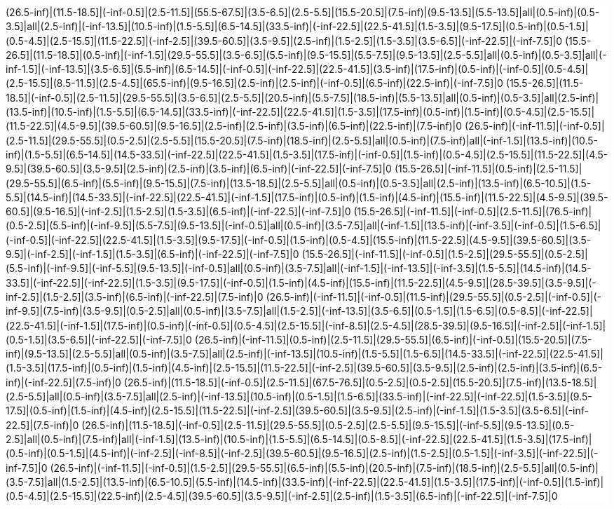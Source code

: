 (26.5-inf)|(11.5-18.5]|(-inf-0.5]|(2.5-11.5]|(55.5-67.5]|(3.5-6.5]|(2.5-5.5]|(15.5-20.5]|(7.5-inf)|(9.5-13.5]|(5.5-13.5]|all|(0.5-inf)|(0.5-3.5]|all|(2.5-inf)|(-inf-13.5]|(10.5-inf)|(1.5-5.5]|(6.5-14.5]|(33.5-inf)|(-inf-22.5]|(22.5-41.5]|(1.5-3.5]|(9.5-17.5]|(0.5-inf)|(0.5-1.5]|(0.5-4.5]|(2.5-15.5]|(11.5-22.5]|(-inf-2.5]|(39.5-60.5]|(3.5-9.5]|(2.5-inf)|(1.5-2.5]|(1.5-3.5]|(3.5-6.5]|(-inf-22.5]|(-inf-7.5]|0
(15.5-26.5]|(11.5-18.5]|(0.5-inf)|(-inf-1.5]|(29.5-55.5]|(3.5-6.5]|(5.5-inf)|(9.5-15.5]|(5.5-7.5]|(9.5-13.5]|(2.5-5.5]|all|(0.5-inf)|(0.5-3.5]|all|(-inf-1.5]|(-inf-13.5]|(3.5-6.5]|(5.5-inf)|(6.5-14.5]|(-inf-0.5]|(-inf-22.5]|(22.5-41.5]|(3.5-inf)|(17.5-inf)|(0.5-inf)|(-inf-0.5]|(0.5-4.5]|(2.5-15.5]|(8.5-11.5]|(2.5-4.5]|(65.5-inf)|(9.5-16.5]|(2.5-inf)|(2.5-inf)|(-inf-0.5]|(6.5-inf)|(22.5-inf)|(-inf-7.5]|0
(15.5-26.5]|(11.5-18.5]|(-inf-0.5]|(2.5-11.5]|(29.5-55.5]|(3.5-6.5]|(2.5-5.5]|(20.5-inf)|(5.5-7.5]|(18.5-inf)|(5.5-13.5]|all|(0.5-inf)|(0.5-3.5]|all|(2.5-inf)|(13.5-inf)|(10.5-inf)|(1.5-5.5]|(6.5-14.5]|(33.5-inf)|(-inf-22.5]|(22.5-41.5]|(1.5-3.5]|(17.5-inf)|(0.5-inf)|(1.5-inf)|(0.5-4.5]|(2.5-15.5]|(11.5-22.5]|(4.5-9.5]|(39.5-60.5]|(9.5-16.5]|(2.5-inf)|(2.5-inf)|(3.5-inf)|(6.5-inf)|(22.5-inf)|(7.5-inf)|0
(26.5-inf)|(-inf-11.5]|(-inf-0.5]|(2.5-11.5]|(29.5-55.5]|(0.5-2.5]|(2.5-5.5]|(15.5-20.5]|(7.5-inf)|(18.5-inf)|(2.5-5.5]|all|(0.5-inf)|(7.5-inf)|all|(-inf-1.5]|(13.5-inf)|(10.5-inf)|(1.5-5.5]|(6.5-14.5]|(14.5-33.5]|(-inf-22.5]|(22.5-41.5]|(1.5-3.5]|(17.5-inf)|(-inf-0.5]|(1.5-inf)|(0.5-4.5]|(2.5-15.5]|(11.5-22.5]|(4.5-9.5]|(39.5-60.5]|(3.5-9.5]|(2.5-inf)|(2.5-inf)|(3.5-inf)|(6.5-inf)|(-inf-22.5]|(-inf-7.5]|0
(15.5-26.5]|(-inf-11.5]|(0.5-inf)|(2.5-11.5]|(29.5-55.5]|(6.5-inf)|(5.5-inf)|(9.5-15.5]|(7.5-inf)|(13.5-18.5]|(2.5-5.5]|all|(0.5-inf)|(0.5-3.5]|all|(2.5-inf)|(13.5-inf)|(6.5-10.5]|(1.5-5.5]|(14.5-inf)|(14.5-33.5]|(-inf-22.5]|(22.5-41.5]|(-inf-1.5]|(17.5-inf)|(0.5-inf)|(1.5-inf)|(4.5-inf)|(15.5-inf)|(11.5-22.5]|(4.5-9.5]|(39.5-60.5]|(9.5-16.5]|(-inf-2.5]|(1.5-2.5]|(1.5-3.5]|(6.5-inf)|(-inf-22.5]|(-inf-7.5]|0
(15.5-26.5]|(-inf-11.5]|(-inf-0.5]|(2.5-11.5]|(76.5-inf)|(0.5-2.5]|(5.5-inf)|(-inf-9.5]|(5.5-7.5]|(9.5-13.5]|(-inf-0.5]|all|(0.5-inf)|(3.5-7.5]|all|(-inf-1.5]|(13.5-inf)|(-inf-3.5]|(-inf-0.5]|(1.5-6.5]|(-inf-0.5]|(-inf-22.5]|(22.5-41.5]|(1.5-3.5]|(9.5-17.5]|(-inf-0.5]|(1.5-inf)|(0.5-4.5]|(15.5-inf)|(11.5-22.5]|(4.5-9.5]|(39.5-60.5]|(3.5-9.5]|(-inf-2.5]|(-inf-1.5]|(1.5-3.5]|(6.5-inf)|(-inf-22.5]|(-inf-7.5]|0
(15.5-26.5]|(-inf-11.5]|(-inf-0.5]|(1.5-2.5]|(29.5-55.5]|(0.5-2.5]|(5.5-inf)|(-inf-9.5]|(-inf-5.5]|(9.5-13.5]|(-inf-0.5]|all|(0.5-inf)|(3.5-7.5]|all|(-inf-1.5]|(-inf-13.5]|(-inf-3.5]|(1.5-5.5]|(14.5-inf)|(14.5-33.5]|(-inf-22.5]|(-inf-22.5]|(1.5-3.5]|(9.5-17.5]|(-inf-0.5]|(1.5-inf)|(4.5-inf)|(15.5-inf)|(11.5-22.5]|(4.5-9.5]|(28.5-39.5]|(3.5-9.5]|(-inf-2.5]|(1.5-2.5]|(3.5-inf)|(6.5-inf)|(-inf-22.5]|(7.5-inf)|0
(26.5-inf)|(-inf-11.5]|(-inf-0.5]|(11.5-inf)|(29.5-55.5]|(0.5-2.5]|(-inf-0.5]|(-inf-9.5]|(7.5-inf)|(3.5-9.5]|(0.5-2.5]|all|(0.5-inf)|(3.5-7.5]|all|(1.5-2.5]|(-inf-13.5]|(3.5-6.5]|(0.5-1.5]|(1.5-6.5]|(0.5-8.5]|(-inf-22.5]|(22.5-41.5]|(-inf-1.5]|(17.5-inf)|(0.5-inf)|(-inf-0.5]|(0.5-4.5]|(2.5-15.5]|(-inf-8.5]|(2.5-4.5]|(28.5-39.5]|(9.5-16.5]|(-inf-2.5]|(-inf-1.5]|(0.5-1.5]|(3.5-6.5]|(-inf-22.5]|(-inf-7.5]|0
(26.5-inf)|(-inf-11.5]|(0.5-inf)|(2.5-11.5]|(29.5-55.5]|(6.5-inf)|(-inf-0.5]|(15.5-20.5]|(7.5-inf)|(9.5-13.5]|(2.5-5.5]|all|(0.5-inf)|(3.5-7.5]|all|(2.5-inf)|(-inf-13.5]|(10.5-inf)|(1.5-5.5]|(1.5-6.5]|(14.5-33.5]|(-inf-22.5]|(22.5-41.5]|(1.5-3.5]|(17.5-inf)|(0.5-inf)|(1.5-inf)|(4.5-inf)|(2.5-15.5]|(11.5-22.5]|(-inf-2.5]|(39.5-60.5]|(3.5-9.5]|(2.5-inf)|(2.5-inf)|(3.5-inf)|(6.5-inf)|(-inf-22.5]|(7.5-inf)|0
(26.5-inf)|(11.5-18.5]|(-inf-0.5]|(2.5-11.5]|(67.5-76.5]|(0.5-2.5]|(0.5-2.5]|(15.5-20.5]|(7.5-inf)|(13.5-18.5]|(2.5-5.5]|all|(0.5-inf)|(3.5-7.5]|all|(2.5-inf)|(-inf-13.5]|(10.5-inf)|(0.5-1.5]|(1.5-6.5]|(33.5-inf)|(-inf-22.5]|(-inf-22.5]|(1.5-3.5]|(9.5-17.5]|(0.5-inf)|(1.5-inf)|(4.5-inf)|(2.5-15.5]|(11.5-22.5]|(-inf-2.5]|(39.5-60.5]|(3.5-9.5]|(2.5-inf)|(-inf-1.5]|(1.5-3.5]|(3.5-6.5]|(-inf-22.5]|(7.5-inf)|0
(26.5-inf)|(11.5-18.5]|(-inf-0.5]|(2.5-11.5]|(29.5-55.5]|(0.5-2.5]|(2.5-5.5]|(9.5-15.5]|(-inf-5.5]|(9.5-13.5]|(0.5-2.5]|all|(0.5-inf)|(7.5-inf)|all|(-inf-1.5]|(13.5-inf)|(10.5-inf)|(1.5-5.5]|(6.5-14.5]|(0.5-8.5]|(-inf-22.5]|(22.5-41.5]|(1.5-3.5]|(17.5-inf)|(0.5-inf)|(0.5-1.5]|(4.5-inf)|(-inf-2.5]|(-inf-8.5]|(-inf-2.5]|(39.5-60.5]|(9.5-16.5]|(2.5-inf)|(1.5-2.5]|(0.5-1.5]|(-inf-3.5]|(-inf-22.5]|(-inf-7.5]|0
(26.5-inf)|(-inf-11.5]|(-inf-0.5]|(1.5-2.5]|(29.5-55.5]|(6.5-inf)|(5.5-inf)|(20.5-inf)|(7.5-inf)|(18.5-inf)|(2.5-5.5]|all|(0.5-inf)|(3.5-7.5]|all|(1.5-2.5]|(13.5-inf)|(6.5-10.5]|(5.5-inf)|(14.5-inf)|(33.5-inf)|(-inf-22.5]|(22.5-41.5]|(1.5-3.5]|(17.5-inf)|(-inf-0.5]|(1.5-inf)|(0.5-4.5]|(2.5-15.5]|(22.5-inf)|(2.5-4.5]|(39.5-60.5]|(3.5-9.5]|(-inf-2.5]|(2.5-inf)|(1.5-3.5]|(6.5-inf)|(-inf-22.5]|(-inf-7.5]|0